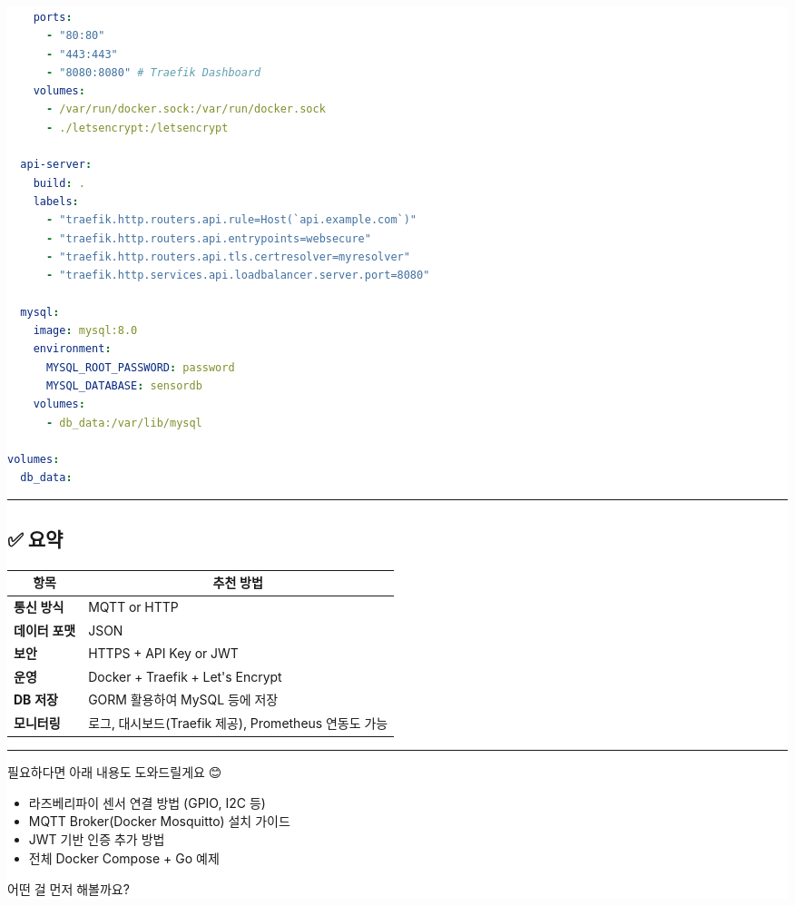 ```yaml
    ports:
      - "80:80"
      - "443:443"
      - "8080:8080" # Traefik Dashboard
    volumes:
      - /var/run/docker.sock:/var/run/docker.sock
      - ./letsencrypt:/letsencrypt

  api-server:
    build: .
    labels:
      - "traefik.http.routers.api.rule=Host(`api.example.com`)"
      - "traefik.http.routers.api.entrypoints=websecure"
      - "traefik.http.routers.api.tls.certresolver=myresolver"
      - "traefik.http.services.api.loadbalancer.server.port=8080"

  mysql:
    image: mysql:8.0
    environment:
      MYSQL_ROOT_PASSWORD: password
      MYSQL_DATABASE: sensordb
    volumes:
      - db_data:/var/lib/mysql

volumes:
  db_data:
```

---

## ✅ 요약

| 항목 | 추천 방법 |
|------|-----------|
| **통신 방식** | MQTT or HTTP |
| **데이터 포맷** | JSON |
| **보안** | HTTPS + API Key or JWT |
| **운영** | Docker + Traefik + Let's Encrypt |
| **DB 저장** | GORM 활용하여 MySQL 등에 저장 |
| **모니터링** | 로그, 대시보드(Traefik 제공), Prometheus 연동도 가능 |

---

필요하다면 아래 내용도 도와드릴게요 😊

- 라즈베리파이 센서 연결 방법 (GPIO, I2C 등)
- MQTT Broker(Docker Mosquitto) 설치 가이드
- JWT 기반 인증 추가 방법
- 전체 Docker Compose + Go 예제

어떤 걸 먼저 해볼까요?